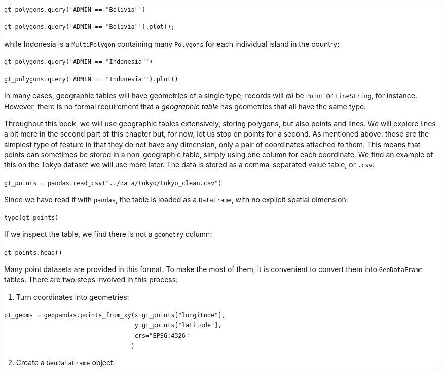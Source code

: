 ```{code-cell} ipython3
gt_polygons.query('ADMIN == "Bolivia"')
```

```{code-cell} ipython3
gt_polygons.query('ADMIN == "Bolivia"').plot();
```

while Indonesia is a `MultiPolygon` containing many `Polygons` for each individual island in the country:

```{code-cell} ipython3
gt_polygons.query('ADMIN == "Indonesia"')
```

```{code-cell} ipython3
gt_polygons.query('ADMIN == "Indonesia"').plot()
```

In many cases, geographic tables will have geometries of a single type; records will *all* be `Point` or `LineString`, for instance. However, there is no formal requirement that a *geographic table* has geometries that all have the same type. 

Throughout this book, we will use geographic tables extensively, storing polygons, but also points and lines. We will explore lines a bit more in the second part of this chapter but, for now, let us stop on points for a second. As mentioned above, these are the simplest type of feature in that they do not have any dimension, only a pair of coordinates attached to them. This means that points can sometimes be stored in a non-geographic table, simply using one column for each coordinate. We find an example of this on the Tokyo dataset we will use more later. The data is stored as a comma-separated value table, or `.csv`:

```{code-cell} ipython3
gt_points = pandas.read_csv("../data/tokyo/tokyo_clean.csv")
```

Since we have read it with `pandas`, the table is loaded as a `DataFrame`, with no explicit spatial dimension:

```{code-cell} ipython3
type(gt_points)
```

If we inspect the table, we find there is not a `geometry` column:

```{code-cell} ipython3
gt_points.head()
```

Many point datasets are provided in this format. To make the most of them, it is convenient to convert them into `GeoDataFrame` tables. There are two steps involved in this process:

1. Turn coordinates into geometries:

```{code-cell} ipython3
pt_geoms = geopandas.points_from_xy(x=gt_points["longitude"],
                                    y=gt_points["latitude"],
                                    crs="EPSG:4326"
                                   )
```

2. Create a `GeoDataFrame` object:
